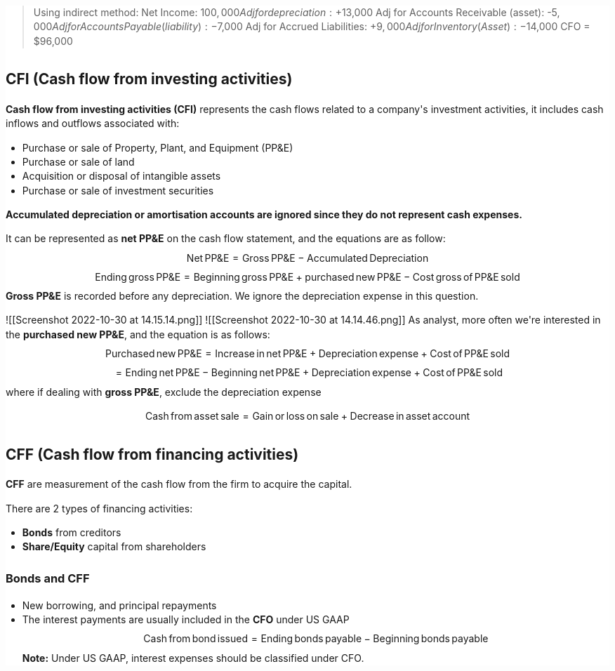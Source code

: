 > Using indirect method:
> Net Income:   $100,000
> Adj for depreciation:   +$13,000
> Adj for Accounts Receivable (asset):   -$5,000
> Adj for Accounts Payable (liability):   -$7,000
> Adj for Accrued Liabilities:  +$9,000
> Adj for Inventory (Asset):  -$14,000
> CFO = $96,000

## CFI (Cash flow from investing activities)
**Cash flow from investing activities (CFI)** represents the cash flows related to a company's investment activities, it includes cash inflows and outflows associated with:
- Purchase or sale of Property, Plant, and Equipment (PP&E)
- Purchase or sale of land
- Acquisition or disposal of intangible assets
- Purchase or sale of investment securities

**Accumulated depreciation or amortisation accounts are ignored since they do not represent cash expenses.**

It can be represented as **net PP&E** on the cash flow statement, and the equations are as follow:
$$\mathrm{Net\,PP\&E=Gross\,PP\&E-Accumulated\,Depreciation}$$
$$\mathrm{Ending\,gross\,PP\&E=Beginning\,gross\,PP\&E+purchased\,new\,PP\&E-Cost\,gross\,of\,PP\&E\,sold}$$
**Gross PP&E** is recorded before any depreciation. We ignore the depreciation expense in this question.

![[Screenshot 2022-10-30 at 14.15.14.png]]
![[Screenshot 2022-10-30 at 14.14.46.png]]
As analyst, more often we're interested in the **purchased new PP&E**, and the equation is as follows:
$$\mathrm{Purchased\,new\,PP\&E =Increase\,in\,net\,PP\&E+Depreciation\,expense+Cost\,of\,PP\&E\,sold}$$
$$\mathrm{=Ending\,net\,PP\&E-Beginning\,net\,PP\&E+Depreciation\,expense+Cost\,of\,PP\&E\,sold}$$
where if dealing with **gross PP&E**, exclude the depreciation expense

$$\mathrm{Cash\,from\,asset\,sale=Gain\,or\,loss\,on\,sale+Decrease\,in\,asset\,account}$$

## CFF (Cash flow from financing activities)
**CFF** are measurement of the cash flow from the firm to acquire the capital.

There are 2 types of financing activities:
- **Bonds** from creditors
- **Share/Equity** capital from shareholders

### Bonds and CFF
- New borrowing, and principal repayments 
- The interest payments are usually included in the **CFO** under US GAAP
$$\mathrm{Cash\,from\,bond\,issued =Ending\,bonds\,payable-Beginning\,bonds\,payable}$$
**Note:** Under US GAAP, interest expenses should be classified under CFO.
